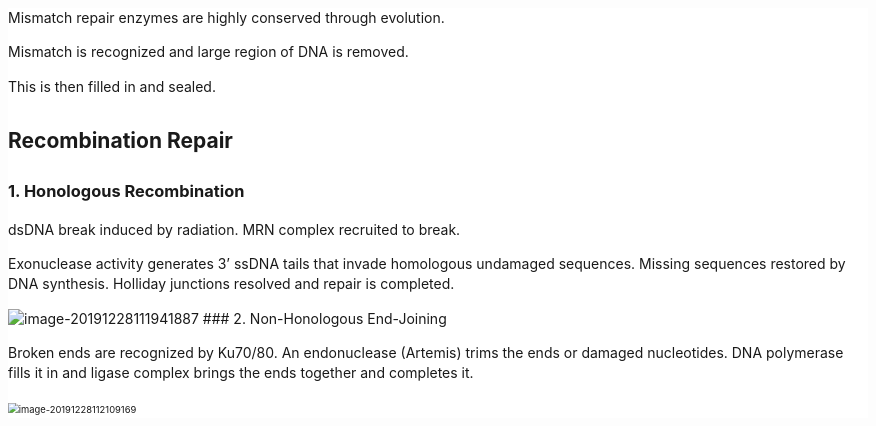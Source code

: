 Mismatch repair enzymes are highly conserved through evolution. 

Mismatch is recognized and large region of DNA is removed.

This is then filled in and sealed.

## Recombination Repair

### 1. Honologous Recombination

dsDNA break induced by radiation. MRN complex recruited to break. 

Exonuclease activity generates 3’ ssDNA tails that invade homologous undamaged sequences. Missing sequences restored by DNA synthesis. Holliday junctions resolved and repair is completed.

<img src="https://20190531-1259353497.cos.ap-guangzhou.myqcloud.com/image-20191228111941887.png" alt="image-20191228111941887" style="zoom:100%;" />
### 2. Non-Honologous End-Joining

Broken ends are recognized by Ku70/80. An endonuclease (Artemis) trims the ends or damaged nucleotides. DNA polymerase fills it in and ligase complex brings the ends together and completes it.

<img src="https://20190531-1259353497.cos.ap-guangzhou.myqcloud.com/image-20191228112109169.png" alt="image-20191228112109169" style="zoom:67%;" />